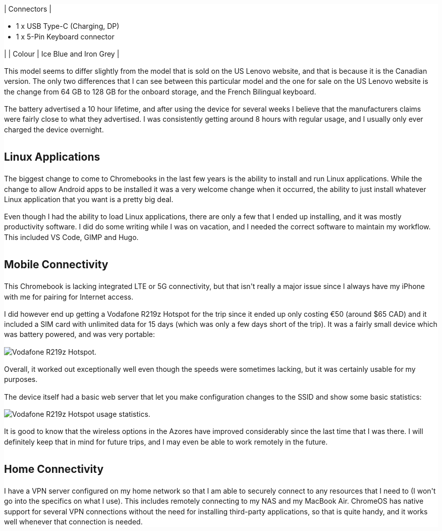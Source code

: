 | Connectors       | <ul><li>1 x USB Type-C (Charging, DP)</li><li>1 x 5-Pin Keyboard connector</li></ul> |
| Colour           | Ice Blue and Iron Grey                                           |

This model seems to differ slightly from the model that is sold on the US Lenovo website, and that is because it is the Canadian version. The only two differences that I can see between this particular model and the one for sale on the US Lenovo website is the change from 64 GB to 128 GB for the onboard storage, and the French Bilingual keyboard.

The battery advertised a 10 hour lifetime, and after using the device for several weeks I believe that the manufacturers claims were fairly close to what they advertised. I was consistently getting around 8 hours with regular usage, and I usually only ever charged the device overnight.

## Linux Applications ###

The biggest change to come to Chromebooks in the last few years is the ability to install and run Linux applications. While the change to allow Android apps to be installed it was a very welcome change when it occurred, the ability to just install whatever Linux application that you want is a pretty big deal.

Even though I had the ability to load Linux applications, there are only a few that I ended up installing, and it was mostly productivity software. I did do some writing while I was on vacation, and I needed the correct software to maintain my workflow. This included VS Code, GIMP and Hugo.

## Mobile Connectivity ##

This Chromebook is lacking integrated LTE or 5G connectivity, but that isn't really a major issue since I always have my iPhone with me for pairing for Internet access.

I did however end up getting a Vodafone R219z Hotspot for the trip since it ended up only costing €50 (around $65 CAD) and it included a SIM card with unlimited data for 15 days (which was only a few days short of the trip). It was a fairly small device which was battery powered, and was very portable:

![Vodafone R219z Hotspot.](/images/blog/00057/vodafone-r219z-hotspot.jpg)

Overall, it worked out exceptionally well even though the speeds were sometimes lacking, but it was certainly usable for my purposes.

The device itself had a basic web server that let you make configuration changes to the SSID and show some basic statistics:

![Vodafone R219z Hotspot usage statistics.](/images/blog/00057/gallery/vodafone-hotspot-04.png)

It is good to know that the wireless options in the Azores have improved considerably since the last time that I was there. I will definitely keep that in mind for future trips, and I may even be able to work remotely in the future.

## Home Connectivity ##

I have a VPN server configured on my home network so that I am able to securely connect to any resources that I need to (I won't go into the specifics on what I use). This includes remotely connecting to my NAS and my MacBook Air. ChromeOS has native support for several VPN connections without the need for installing third-party applications, so that is quite handy, and it works well whenever that connection is needed.
